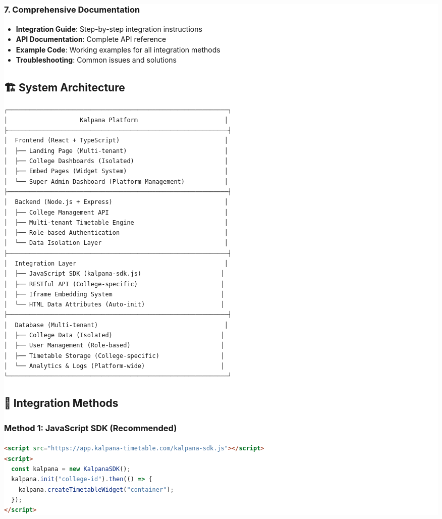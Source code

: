 ### 7. **Comprehensive Documentation**

- **Integration Guide**: Step-by-step integration instructions
- **API Documentation**: Complete API reference
- **Example Code**: Working examples for all integration methods
- **Troubleshooting**: Common issues and solutions

## 🏗️ System Architecture

```
┌─────────────────────────────────────────────────────────────┐
│                    Kalpana Platform                        │
├─────────────────────────────────────────────────────────────┤
│  Frontend (React + TypeScript)                             │
│  ├── Landing Page (Multi-tenant)                           │
│  ├── College Dashboards (Isolated)                         │
│  ├── Embed Pages (Widget System)                           │
│  └── Super Admin Dashboard (Platform Management)           │
├─────────────────────────────────────────────────────────────┤
│  Backend (Node.js + Express)                               │
│  ├── College Management API                                │
│  ├── Multi-tenant Timetable Engine                         │
│  ├── Role-based Authentication                             │
│  └── Data Isolation Layer                                  │
├─────────────────────────────────────────────────────────────┤
│  Integration Layer                                         │
│  ├── JavaScript SDK (kalpana-sdk.js)                      │
│  ├── RESTful API (College-specific)                       │
│  ├── Iframe Embedding System                              │
│  └── HTML Data Attributes (Auto-init)                     │
├─────────────────────────────────────────────────────────────┤
│  Database (Multi-tenant)                                   │
│  ├── College Data (Isolated)                              │
│  ├── User Management (Role-based)                         │
│  ├── Timetable Storage (College-specific)                 │
│  └── Analytics & Logs (Platform-wide)                     │
└─────────────────────────────────────────────────────────────┘
```

## 🔌 Integration Methods

### Method 1: JavaScript SDK (Recommended)

```html
<script src="https://app.kalpana-timetable.com/kalpana-sdk.js"></script>
<script>
  const kalpana = new KalpanaSDK();
  kalpana.init("college-id").then(() => {
    kalpana.createTimetableWidget("container");
  });
</script>
```
